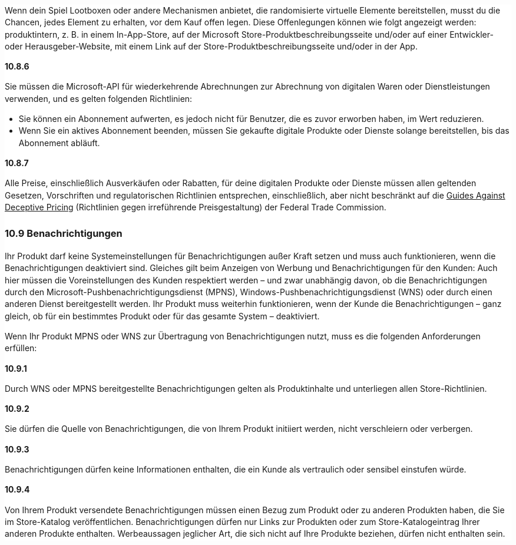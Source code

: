 Wenn dein Spiel Lootboxen oder andere Mechanismen anbietet, die randomisierte virtuelle Elemente bereitstellen, musst du die Chancen, jedes Element zu erhalten, vor dem Kauf offen legen. Diese Offenlegungen können wie folgt angezeigt werden: produktintern, z. B. in einem In-App-Store, auf der Microsoft Store-Produktbeschreibungsseite und/oder auf einer Entwickler- oder Herausgeber-Website, mit einem Link auf der Store-Produktbeschreibungsseite und/oder in der App.

**10.8.6**

Sie müssen die Microsoft-API für wiederkehrende Abrechnungen zur Abrechnung von digitalen Waren oder Dienstleistungen verwenden, und es gelten folgenden Richtlinien:
- Sie können ein Abonnement aufwerten, es jedoch nicht für Benutzer, die es zuvor erworben haben, im Wert reduzieren.
- Wenn Sie ein aktives Abonnement beenden, müssen Sie gekaufte digitale Produkte oder Dienste solange bereitstellen, bis das Abonnement abläuft.

**10.8.7**

Alle Preise, einschließlich Ausverkäufen oder Rabatten, für deine digitalen Produkte oder Dienste müssen allen geltenden Gesetzen, Vorschriften und regulatorischen Richtlinien entsprechen, einschließlich, aber nicht beschränkt auf die [Guides Against Deceptive Pricing](https://www.ecfr.gov/cgi-bin/text-idx?SID=676bd39fe43a808fcb417973b3d0247e&mc=true&tpl=/ecfrbrowse/Title16/16cfr233_main_02.tpl) (Richtlinien gegen irreführende Preisgestaltung) der Federal Trade Commission. 

### <a name="109-notifications"></a>10.9 Benachrichtigungen

Ihr Produkt darf keine Systemeinstellungen für Benachrichtigungen außer Kraft setzen und muss auch funktionieren, wenn die Benachrichtigungen deaktiviert sind. Gleiches gilt beim Anzeigen von Werbung und Benachrichtigungen für den Kunden: Auch hier müssen die Voreinstellungen des Kunden respektiert werden – und zwar unabhängig davon, ob die Benachrichtigungen durch den Microsoft-Pushbenachrichtigungsdienst (MPNS), Windows-Pushbenachrichtigungsdienst (WNS) oder durch einen anderen Dienst bereitgestellt werden. Ihr Produkt muss weiterhin funktionieren, wenn der Kunde die Benachrichtigungen – ganz gleich, ob für ein bestimmtes Produkt oder für das gesamte System – deaktiviert.

Wenn Ihr Produkt MPNS oder WNS zur Übertragung von Benachrichtigungen nutzt, muss es die folgenden Anforderungen erfüllen:

**10.9.1**

Durch WNS oder MPNS bereitgestellte Benachrichtigungen gelten als Produktinhalte und unterliegen allen Store-Richtlinien.

**10.9.2**

Sie dürfen die Quelle von Benachrichtigungen, die von Ihrem Produkt initiiert werden, nicht verschleiern oder verbergen.

**10.9.3**

Benachrichtigungen dürfen keine Informationen enthalten, die ein Kunde als vertraulich oder sensibel einstufen würde.

**10.9.4**

Von Ihrem Produkt versendete Benachrichtigungen müssen einen Bezug zum Produkt oder zu anderen Produkten haben, die Sie im Store-Katalog veröffentlichen. Benachrichtigungen dürfen nur Links zur Produkten oder zum Store-Katalogeintrag Ihrer anderen Produkte enthalten. Werbeaussagen jeglicher Art, die sich nicht auf Ihre Produkte beziehen, dürfen nicht enthalten sein.
